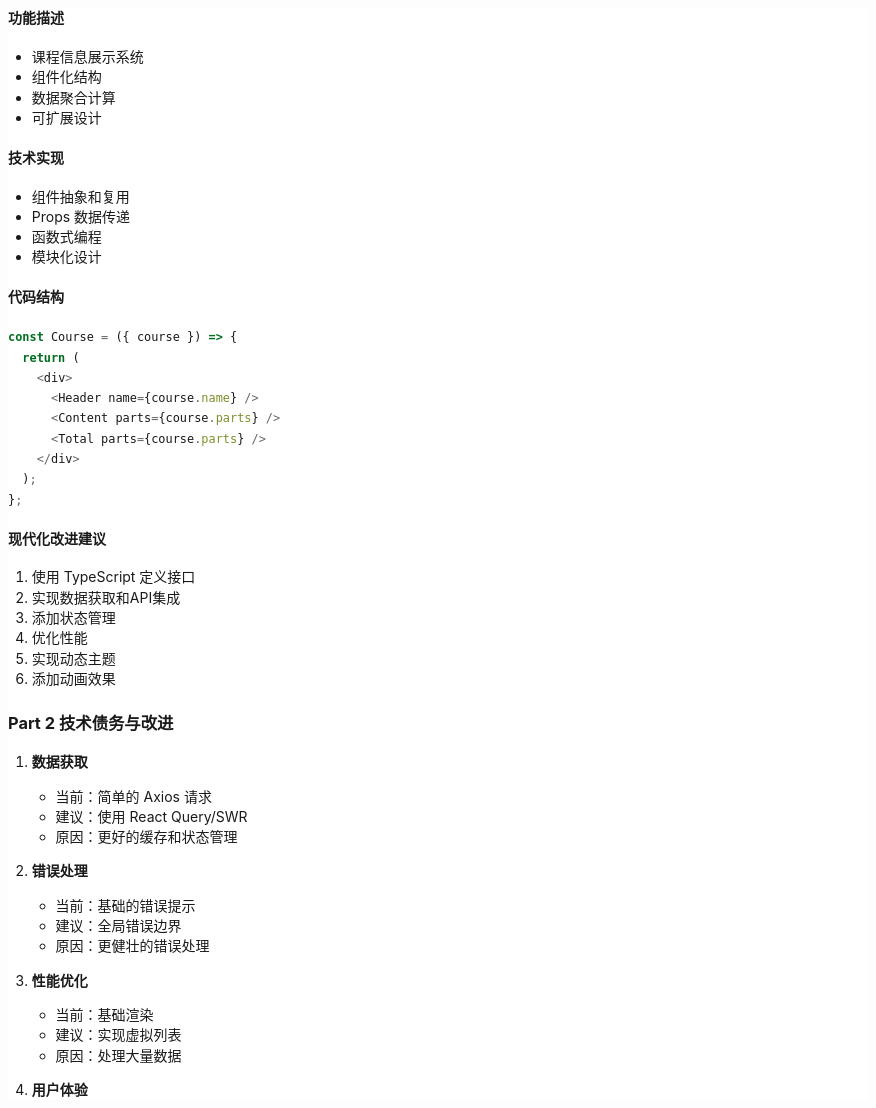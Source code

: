 #### 功能描述

- 课程信息展示系统
- 组件化结构
- 数据聚合计算
- 可扩展设计

#### 技术实现

- 组件抽象和复用
- Props 数据传递
- 函数式编程
- 模块化设计

#### 代码结构

```javascript
const Course = ({ course }) => {
  return (
    <div>
      <Header name={course.name} />
      <Content parts={course.parts} />
      <Total parts={course.parts} />
    </div>
  );
};
```

#### 现代化改进建议

1. 使用 TypeScript 定义接口
2. 实现数据获取和API集成
3. 添加状态管理
4. 优化性能
5. 实现动态主题
6. 添加动画效果

### Part 2 技术债务与改进

1. **数据获取**

   - 当前：简单的 Axios 请求
   - 建议：使用 React Query/SWR
   - 原因：更好的缓存和状态管理
2. **错误处理**

   - 当前：基础的错误提示
   - 建议：全局错误边界
   - 原因：更健壮的错误处理
3. **性能优化**

   - 当前：基础渲染
   - 建议：实现虚拟列表
   - 原因：处理大量数据
4. **用户体验**
